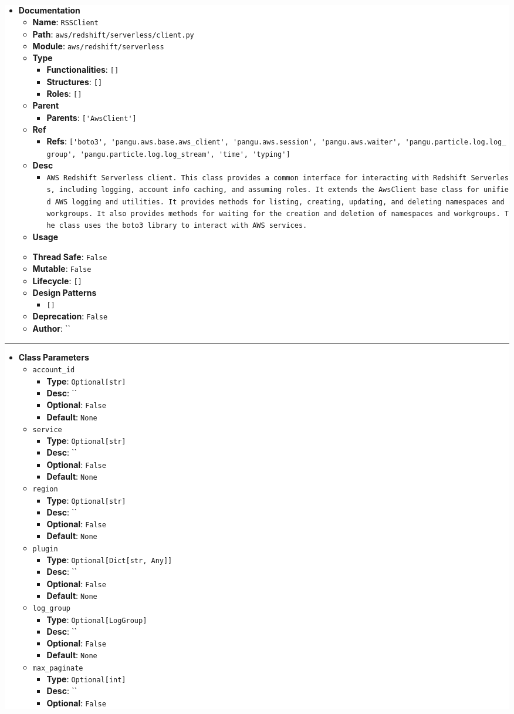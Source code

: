 - **Documentation**
    - **Name**: `RSSClient`
    - **Path**: `aws/redshift/serverless/client.py`
    - **Module**: `aws/redshift/serverless`
    - **Type**
        - **Functionalities**: `[]`
        - **Structures**: `[]`
        - **Roles**: `[]`
    - **Parent**
        - **Parents**: `['AwsClient']`
    - **Ref**
        - **Refs**: `['boto3', 'pangu.aws.base.aws_client', 'pangu.aws.session', 'pangu.aws.waiter', 'pangu.particle.log.log_group', 'pangu.particle.log.log_stream', 'time', 'typing']`
    - **Desc**
        - `AWS Redshift Serverless client.
This class provides a common interface for interacting with Redshift Serverless, including logging,
account info caching, and assuming roles. It extends the AwsClient base class for unified AWS logging and utilities.
It provides methods for listing, creating, updating, and deleting namespaces and workgroups.
It also provides methods for waiting for the creation and deletion of namespaces and workgroups.
The class uses the boto3 library to interact with AWS services.`
    - **Usage**
        ```python
        
        ```
    - **Thread Safe**: `False`
    - **Mutable**: `False`
    - **Lifecycle**: `[]`
    - **Design Patterns**
        - `[]`
    - **Deprecation**: `False`
    - **Author**: ``

---

- **Class Parameters**
    - `account_id`
        - **Type**: `Optional[str]`
        - **Desc**: ``
        - **Optional**: `False`
        - **Default**: `None`
    - `service`
        - **Type**: `Optional[str]`
        - **Desc**: ``
        - **Optional**: `False`
        - **Default**: `None`
    - `region`
        - **Type**: `Optional[str]`
        - **Desc**: ``
        - **Optional**: `False`
        - **Default**: `None`
    - `plugin`
        - **Type**: `Optional[Dict[str, Any]]`
        - **Desc**: ``
        - **Optional**: `False`
        - **Default**: `None`
    - `log_group`
        - **Type**: `Optional[LogGroup]`
        - **Desc**: ``
        - **Optional**: `False`
        - **Default**: `None`
    - `max_paginate`
        - **Type**: `Optional[int]`
        - **Desc**: ``
        - **Optional**: `False`